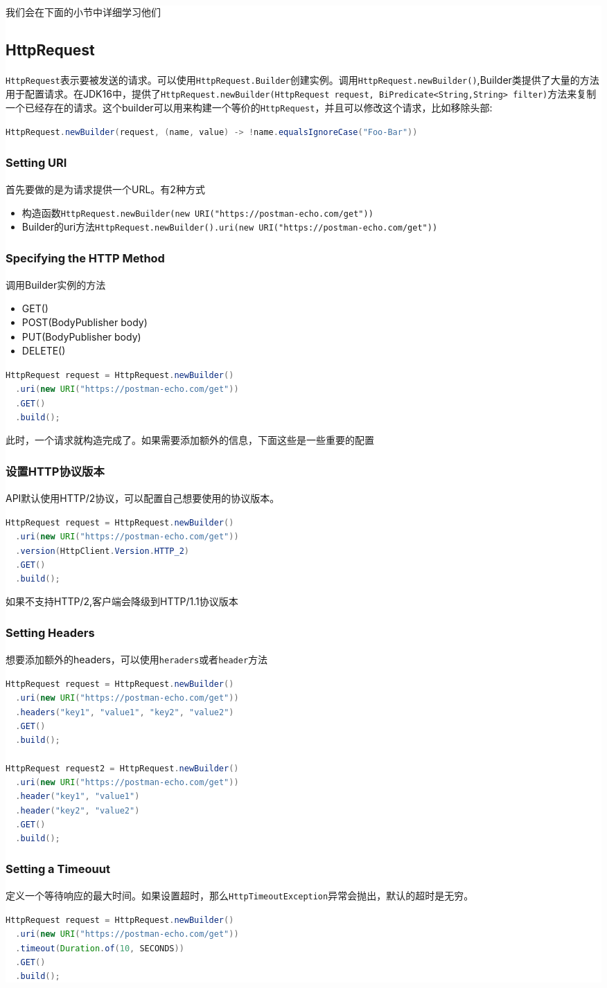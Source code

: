 我们会在下面的小节中详细学习他们
## HttpRequest
`HttpRequest`表示要被发送的请求。可以使用`HttpRequest.Builder`创建实例。调用`HttpRequest.newBuilder()`,Builder类提供了大量的方法用于配置请求。在JDK16中，提供了`HttpRequest.newBuilder(HttpRequest request, BiPredicate<String,​String> filter)`方法来复制一个已经存在的请求。这个builder可以用来构建一个等价的`HttpRequest`，并且可以修改这个请求，比如移除头部:
```java
HttpRequest.newBuilder(request, (name, value) -> !name.equalsIgnoreCase("Foo-Bar"))
```
### Setting URI
首先要做的是为请求提供一个URL。有2种方式
- 构造函数`HttpRequest.newBuilder(new URI("https://postman-echo.com/get"))`
- Builder的uri方法`HttpRequest.newBuilder().uri(new URI("https://postman-echo.com/get"))`

### Specifying the HTTP Method
调用Builder实例的方法
- GET()
- POST(BodyPublisher body)
- PUT(BodyPublisher body)
- DELETE()

```java
HttpRequest request = HttpRequest.newBuilder()
  .uri(new URI("https://postman-echo.com/get"))
  .GET()
  .build();
```
此时，一个请求就构造完成了。如果需要添加额外的信息，下面这些是一些重要的配置
### 设置HTTP协议版本
API默认使用HTTP/2协议，可以配置自己想要使用的协议版本。
```java
HttpRequest request = HttpRequest.newBuilder()
  .uri(new URI("https://postman-echo.com/get"))
  .version(HttpClient.Version.HTTP_2)
  .GET()
  .build();
```
如果不支持HTTP/2,客户端会降级到HTTP/1.1协议版本
### Setting Headers
想要添加额外的headers，可以使用`heraders`或者`header`方法
```java
HttpRequest request = HttpRequest.newBuilder()
  .uri(new URI("https://postman-echo.com/get"))
  .headers("key1", "value1", "key2", "value2")
  .GET()
  .build();

HttpRequest request2 = HttpRequest.newBuilder()
  .uri(new URI("https://postman-echo.com/get"))
  .header("key1", "value1")
  .header("key2", "value2")
  .GET()
  .build();

```
### Setting a Timeouut
定义一个等待响应的最大时间。如果设置超时，那么`HttpTimeoutException`异常会抛出，默认的超时是无穷。
```java
HttpRequest request = HttpRequest.newBuilder()
  .uri(new URI("https://postman-echo.com/get"))
  .timeout(Duration.of(10, SECONDS))
  .GET()
  .build();
```